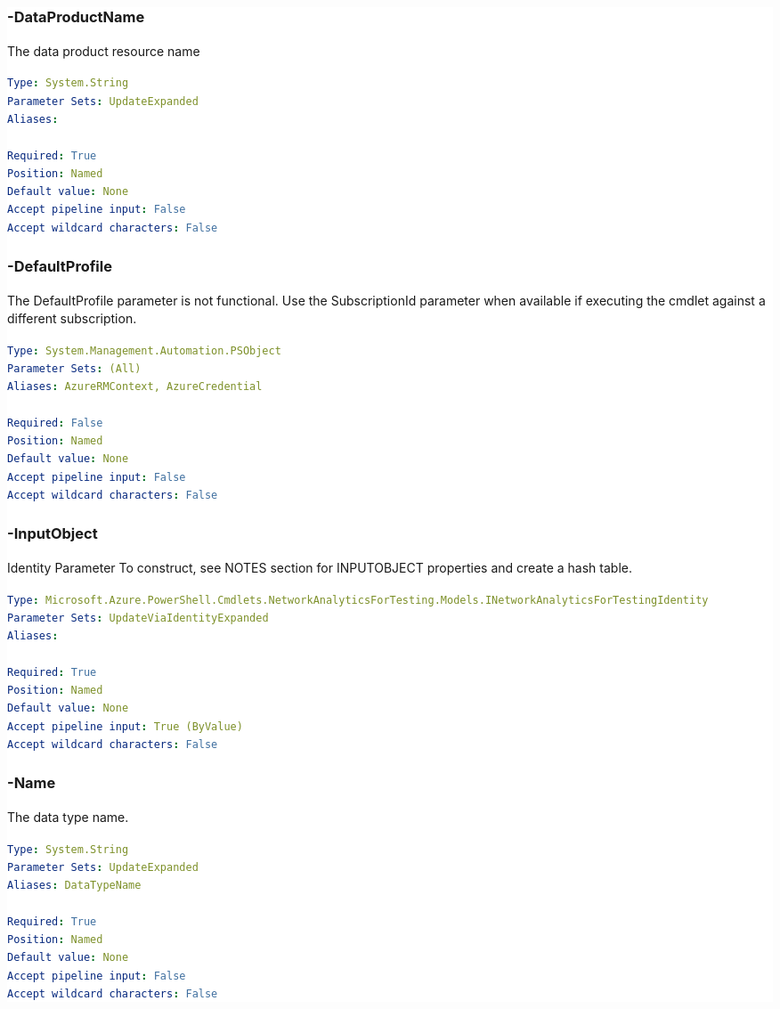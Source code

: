 ### -DataProductName
The data product resource name

```yaml
Type: System.String
Parameter Sets: UpdateExpanded
Aliases:

Required: True
Position: Named
Default value: None
Accept pipeline input: False
Accept wildcard characters: False
```

### -DefaultProfile
The DefaultProfile parameter is not functional.
Use the SubscriptionId parameter when available if executing the cmdlet against a different subscription.

```yaml
Type: System.Management.Automation.PSObject
Parameter Sets: (All)
Aliases: AzureRMContext, AzureCredential

Required: False
Position: Named
Default value: None
Accept pipeline input: False
Accept wildcard characters: False
```

### -InputObject
Identity Parameter
To construct, see NOTES section for INPUTOBJECT properties and create a hash table.

```yaml
Type: Microsoft.Azure.PowerShell.Cmdlets.NetworkAnalyticsForTesting.Models.INetworkAnalyticsForTestingIdentity
Parameter Sets: UpdateViaIdentityExpanded
Aliases:

Required: True
Position: Named
Default value: None
Accept pipeline input: True (ByValue)
Accept wildcard characters: False
```

### -Name
The data type name.

```yaml
Type: System.String
Parameter Sets: UpdateExpanded
Aliases: DataTypeName

Required: True
Position: Named
Default value: None
Accept pipeline input: False
Accept wildcard characters: False
```
